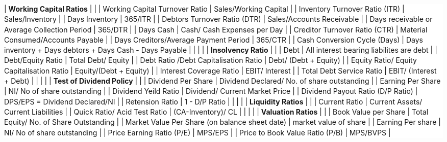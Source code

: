 | **Working Capital Ratios**                     |                                                          |
| Working Capital Turnover Ratio                 | Sales/Working Capital                                    |
| Inventory Turnover Ratio (ITR)                 | Sales/Inventory                                          |
| Days Inventory                                 | 365/ITR                                                  |
| Debtors Turnover Ratio (DTR)                   | Sales/Accounts Receivable                                |
| Days receivable or Average Collection Period   | 365/DTR                                                  |
| Days Cash                                      | Cash/ Cash Expenses per Day                              |
| Creditor Turnover Ratio (CTR)                  | Material Consumed/Accounts Payable                       |
| Days Creditors/Average Payment Period          | 365/CTR                                                  |
| Cash Conversion Cycle (Days)                   | Days inventory + Days debtors + Days Cash - Days Payable |
|                                                |                                                          |
| **Insolvency Ratio**                           |                                                          |
| Debt                                           | All interest bearing liabilites are debt                 |
| Debt/Equity Ratio                              | Total Debt/ Equity                                       |
| Debt Ratio /Debt Capitalisation Ratio          | Debt/ (Debt + Equity)                                    |
| Equity Ratio/ Equity Capitalisation Ratio      | Equity/(Debt + Equity)                                   |
| Interest Coverage Ratio                        | EBIT/ Interest                                           |
| Total Debt Service Ratio                       | EBIT/ (Interest + Debt)                                  |
|                                                |                                                          |
| **Test of Dividend Policy**                    |                                                          |
| Dividend Per Share                             | Dividend Declared/ No. of share outstanding              |
| Earning Per Share                              | NI/ No of share outstanding                              |
| Dividend Yeild Ratio                           | Dividend/ Current Market Price                           |
| Dividend Payout Ratio (D/P Ratio)              | DPS/EPS = Dividend Declared/NI                           |
| Retension Ratio                                | 1 - D/P Ratio                                            |
|                                                |                                                          |
| **Liquidity Ratios**                           |                                                          |
| Current Ratio                                  | Current Assets/ Current Liabilities                      |
| Quick Ratio/ Acid Test Ratio                   | (CA-Inventory)/ CL                                       |
|                                                |                                                          |
| **Valuation Ratios**                           |                                                          |
| Book Value per Share                           | Total Equity/ No. of Share Outstanding                   |
| Market Value Per Share (on balance sheet date) | market value of share                                    |
| Earning Per share                              | NI/ No of share outstanding                              |
| Price Earning Ratio (P/E)                      | MPS/EPS                                                  |
| Price to Book Value Ratio (P/B)                | MPS/BVPS                                                 |
